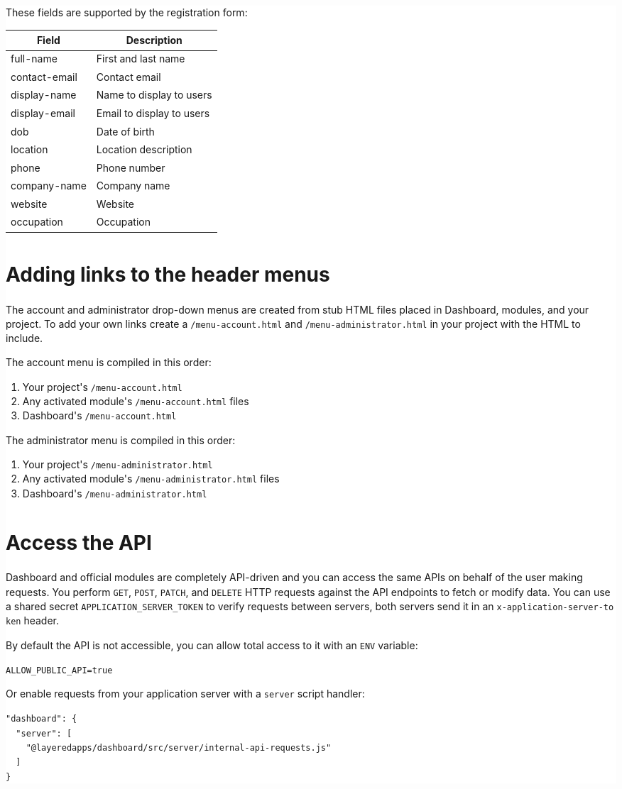 These fields are supported by the registration form:

| Field         | Description                |
|---------------|----------------------------|
| full-name     | First and last name        |
| contact-email | Contact email              |
| display-name  | Name to display to users   |
| display-email | Email to display to users  |
| dob           | Date of birth              |
| location      | Location description       |
| phone         | Phone number               |
| company-name  | Company name               |
| website       | Website                    |
| occupation    | Occupation                 |

# Adding links to the header menus

The account and administrator drop-down menus are created from stub HTML files placed in Dashboard, modules, and your project.  To add your own links create a `/menu-account.html` and `/menu-administrator.html` in your project with the HTML to include.

The account menu is compiled in this order:

1) Your project's `/menu-account.html`
2) Any activated module's `/menu-account.html` files
3) Dashboard's `/menu-account.html`

The administrator menu is compiled in this order:

1) Your project's `/menu-administrator.html`
2) Any activated module's `/menu-administrator.html` files
3) Dashboard's `/menu-administrator.html`

# Access the API

Dashboard and official modules are completely API-driven and you can access the same APIs on behalf of the user making requests.  You perform `GET`, `POST`, `PATCH`, and `DELETE` HTTP requests against the API endpoints to fetch or modify data.  You can use a shared secret `APPLICATION_SERVER_TOKEN` to verify requests between servers, both servers send it in an `x-application-server-token` header. 

By default the API is not accessible, you can allow total access to it with an `ENV` variable:

    ALLOW_PUBLIC_API=true

Or enable requests from your application server with a `server` script handler:

    "dashboard": {
      "server": [
        "@layeredapps/dashboard/src/server/internal-api-requests.js"
      ]
    }
 